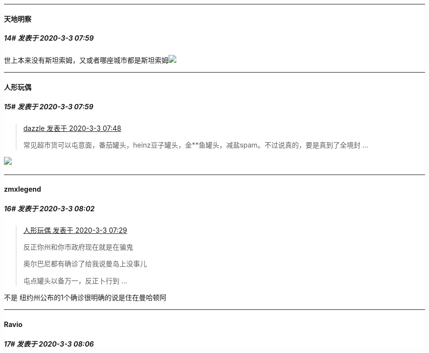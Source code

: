 


*****

####  天地明察  
##### 14#       发表于 2020-3-3 07:59




世上本来没有斯坦索姆，又或者哪座城市都是斯坦索姆<img src="https://static.saraba1st.com/image/smiley/face2017/066.png" referrerpolicy="no-referrer">







*****

####  人形玩偶  
##### 15#       发表于 2020-3-3 07:59



<blockquote><a href="httphttps://bbs.saraba1st.com/2b/forum.php?mod=redirect&amp;goto=findpost&amp;pid=46598962&amp;ptid=1916866" target="_blank">dazzle 发表于 2020-3-3 07:48</a>

常见超市货可以屯意面，番茄罐头，heinz豆子罐头，金**鱼罐头，减盐spam。不过说真的，要是真到了全境封 ...</blockquote>
<img src="https://s2.ax1x.com/2020/03/03/3fcmwj.png" referrerpolicy="no-referrer">







*****

####  zmxlegend  
##### 16#       发表于 2020-3-3 08:02



<blockquote><a href="httphttps://bbs.saraba1st.com/2b/forum.php?mod=redirect&amp;goto=findpost&amp;pid=46598914&amp;ptid=1916866" target="_blank">人形玩偶 发表于 2020-3-3 07:29</a>

反正你州和你市政府现在就是在骗鬼

奥尔巴尼都有确诊了给我说曼岛上没事儿

屯点罐头以备万一，反正卜行到 ...</blockquote>
不是 纽约州公布的1个确诊很明确的说是住在曼哈顿阿







*****

####  Ravio  
##### 17#       发表于 2020-3-3 08:06
